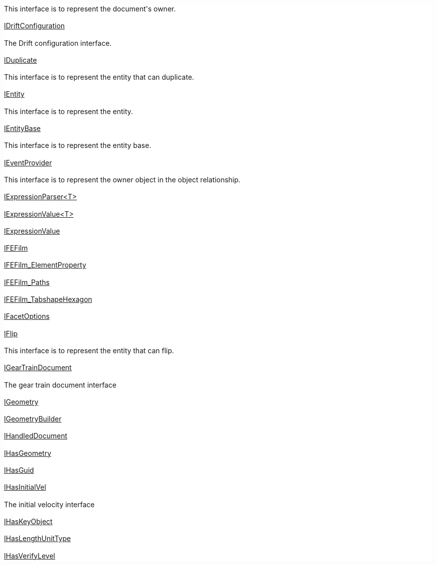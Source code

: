 This interface is to represent the document's owner.

 [IDriftConfiguration](VM.Models.Pre.IDriftConfiguration.md)

The Drift configuration interface.

 [IDuplicate](VM.Models.Pre.IDuplicate.md)

<p>This interface is to represent the entity that can duplicate.</p>

 [IEntity](VM.Models.Pre.IEntity.md)

<p>This interface is to represent the entity.</p>

 [IEntityBase](VM.Models.Pre.IEntityBase.md)

<p>This interface is to represent the entity base.</p>

 [IEventProvider](VM.Models.Pre.IEventProvider.md)

This interface is to represent the owner object in the object relationship.

 [IExpressionParser<T\>](VM.Models.Pre.IExpressionParser\-1.md)

 [IExpressionValue<T\>](VM.Models.Pre.IExpressionValue\-1.md)

 [IExpressionValue](VM.Models.Pre.IExpressionValue.md)

 [IFEFilm](VM.Models.Pre.IFEFilm.md)

 [IFEFilm\_ElementProperty](VM.Models.Pre.IFEFilm\_ElementProperty.md)

 [IFEFilm\_Paths](VM.Models.Pre.IFEFilm\_Paths.md)

 [IFEFilm\_TabshapeHexagon](VM.Models.Pre.IFEFilm\_TabshapeHexagon.md)

 [IFacetOptions](VM.Models.Pre.IFacetOptions.md)

 [IFlip](VM.Models.Pre.IFlip.md)

<p>This interface is to represent the entity that can flip.</p>

 [IGearTrainDocument](VM.Models.Pre.IGearTrainDocument.md)

The gear train document interface

 [IGeometry](VM.Models.Pre.IGeometry.md)

 [IGeometryBuilder](VM.Models.Pre.IGeometryBuilder.md)

 [IHandledDocument](VM.Models.Pre.IHandledDocument.md)

 [IHasGeometry](VM.Models.Pre.IHasGeometry.md)

 [IHasGuid](VM.Models.Pre.IHasGuid.md)

 [IHasInitialVel](VM.Models.Pre.IHasInitialVel.md)

The initial velocity interface

 [IHasKeyObject](VM.Models.Pre.IHasKeyObject.md)

 [IHasLengthUnitType](VM.Models.Pre.IHasLengthUnitType.md)

 [IHasVerifyLevel](VM.Models.Pre.IHasVerifyLevel.md)
